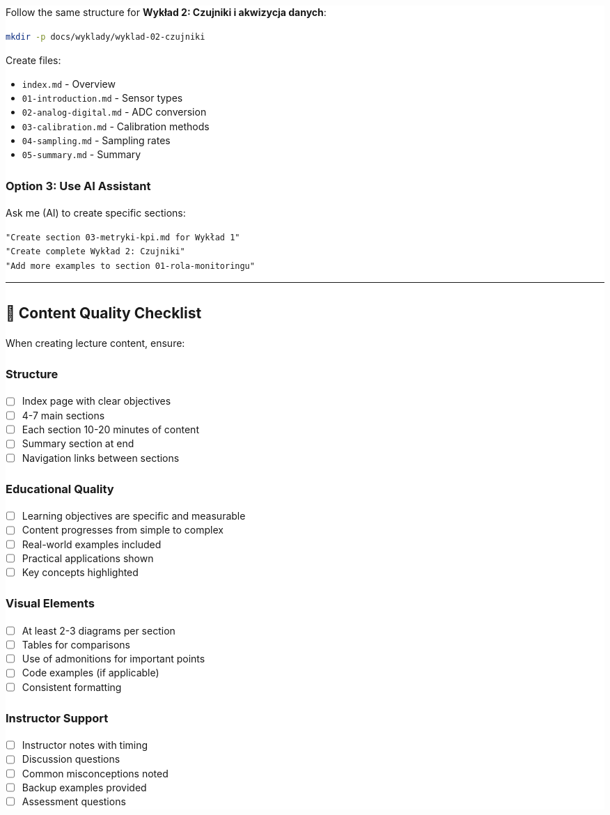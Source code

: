 Follow the same structure for **Wykład 2: Czujniki i akwizycja danych**:

```bash
mkdir -p docs/wyklady/wyklad-02-czujniki
```

Create files:
- `index.md` - Overview
- `01-introduction.md` - Sensor types
- `02-analog-digital.md` - ADC conversion
- `03-calibration.md` - Calibration methods
- `04-sampling.md` - Sampling rates
- `05-summary.md` - Summary

### Option 3: Use AI Assistant

Ask me (AI) to create specific sections:
```
"Create section 03-metryki-kpi.md for Wykład 1"
"Create complete Wykład 2: Czujniki"
"Add more examples to section 01-rola-monitoringu"
```

---

## 🎯 Content Quality Checklist

When creating lecture content, ensure:

### Structure
- [ ] Index page with clear objectives
- [ ] 4-7 main sections
- [ ] Each section 10-20 minutes of content
- [ ] Summary section at end
- [ ] Navigation links between sections

### Educational Quality
- [ ] Learning objectives are specific and measurable
- [ ] Content progresses from simple to complex
- [ ] Real-world examples included
- [ ] Practical applications shown
- [ ] Key concepts highlighted

### Visual Elements
- [ ] At least 2-3 diagrams per section
- [ ] Tables for comparisons
- [ ] Use of admonitions for important points
- [ ] Code examples (if applicable)
- [ ] Consistent formatting

### Instructor Support
- [ ] Instructor notes with timing
- [ ] Discussion questions
- [ ] Common misconceptions noted
- [ ] Backup examples provided
- [ ] Assessment questions
